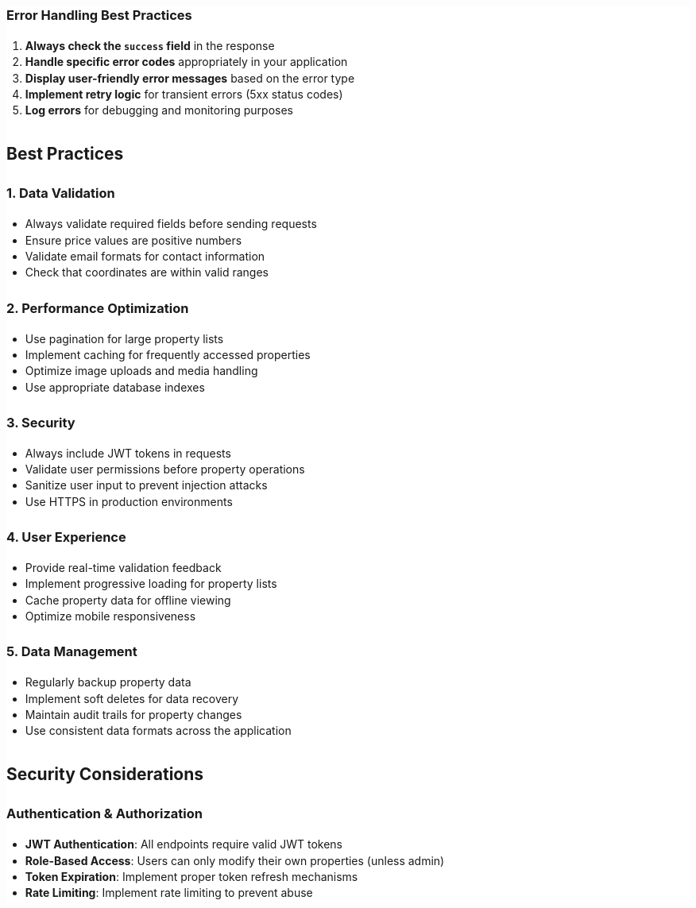 ### Error Handling Best Practices

1. **Always check the `success` field** in the response
2. **Handle specific error codes** appropriately in your application
3. **Display user-friendly error messages** based on the error type
4. **Implement retry logic** for transient errors (5xx status codes)
5. **Log errors** for debugging and monitoring purposes

## Best Practices

### 1. Data Validation
- Always validate required fields before sending requests
- Ensure price values are positive numbers
- Validate email formats for contact information
- Check that coordinates are within valid ranges

### 2. Performance Optimization
- Use pagination for large property lists
- Implement caching for frequently accessed properties
- Optimize image uploads and media handling
- Use appropriate database indexes

### 3. Security
- Always include JWT tokens in requests
- Validate user permissions before property operations
- Sanitize user input to prevent injection attacks
- Use HTTPS in production environments

### 4. User Experience
- Provide real-time validation feedback
- Implement progressive loading for property lists
- Cache property data for offline viewing
- Optimize mobile responsiveness

### 5. Data Management
- Regularly backup property data
- Implement soft deletes for data recovery
- Maintain audit trails for property changes
- Use consistent data formats across the application

## Security Considerations

### Authentication & Authorization
- **JWT Authentication**: All endpoints require valid JWT tokens
- **Role-Based Access**: Users can only modify their own properties (unless admin)
- **Token Expiration**: Implement proper token refresh mechanisms
- **Rate Limiting**: Implement rate limiting to prevent abuse
